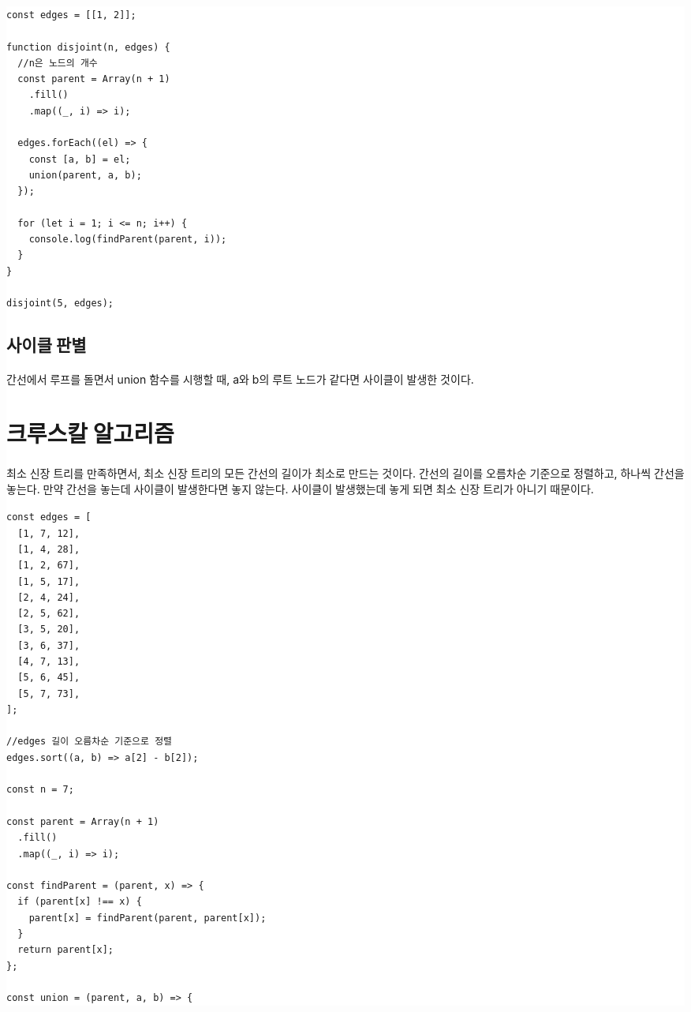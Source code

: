 ```
const edges = [[1, 2]];

function disjoint(n, edges) {
  //n은 노드의 개수
  const parent = Array(n + 1)
    .fill()
    .map((_, i) => i);

  edges.forEach((el) => {
    const [a, b] = el;
    union(parent, a, b);
  });

  for (let i = 1; i <= n; i++) {
    console.log(findParent(parent, i));
  }
}

disjoint(5, edges);
```

## 사이클 판별

간선에서 루프를 돌면서 union 함수를 시행할 때, a와 b의 루트 노드가 같다면 사이클이 발생한 것이다.

# 크루스칼 알고리즘

최소 신장 트리를 만족하면서, 최소 신장 트리의 모든 간선의 길이가 최소로 만드는 것이다.
간선의 길이를 오름차순 기준으로 정렬하고, 하나씩 간선을 놓는다. 만약 간선을 놓는데 사이클이 발생한다면 놓지 않는다. 사이클이 발생했는데 놓게 되면 최소 신장 트리가 아니기 때문이다.

```
const edges = [
  [1, 7, 12],
  [1, 4, 28],
  [1, 2, 67],
  [1, 5, 17],
  [2, 4, 24],
  [2, 5, 62],
  [3, 5, 20],
  [3, 6, 37],
  [4, 7, 13],
  [5, 6, 45],
  [5, 7, 73],
];

//edges 길이 오름차순 기준으로 정렬
edges.sort((a, b) => a[2] - b[2]);

const n = 7;

const parent = Array(n + 1)
  .fill()
  .map((_, i) => i);

const findParent = (parent, x) => {
  if (parent[x] !== x) {
    parent[x] = findParent(parent, parent[x]);
  }
  return parent[x];
};

const union = (parent, a, b) => {
```